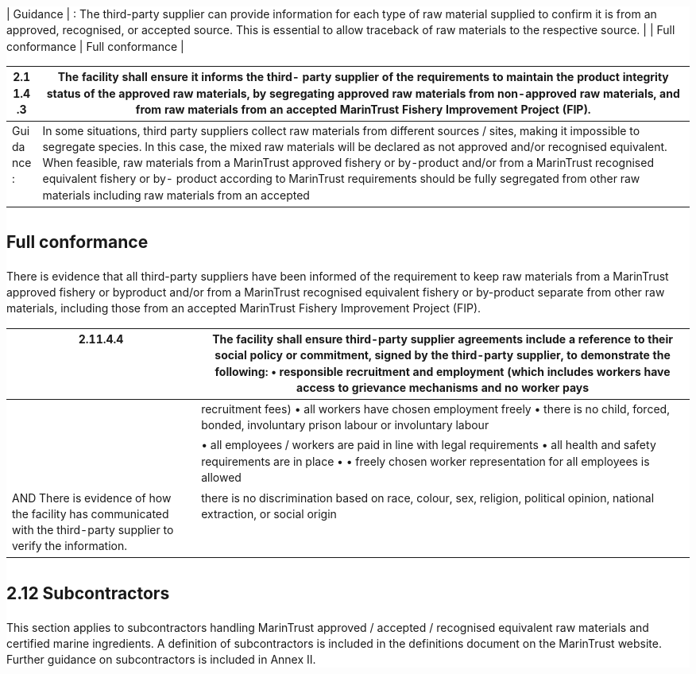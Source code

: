 | Guidance         | :   The third-party supplier can provide information for each type of raw material supplied to confirm it is from an approved, recognised, or  accepted source. This is essential to allow traceback of raw materials to the respective source.                                                                                                                                                                                               |
| Full conformance | Full conformance                                                                                                                                                                                                                                                                                                                                                                                                                              |

| 2.11.4.3   | The facility shall ensure it informs the third- party supplier of the requirements to maintain the product integrity status of the approved raw  materials, by segregating approved raw materials from non-approved raw materials, and from raw materials from an accepted MarinTrust  Fishery Improvement Project (FIP).                                                                                                                                                                                                               |
|------------|-----------------------------------------------------------------------------------------------------------------------------------------------------------------------------------------------------------------------------------------------------------------------------------------------------------------------------------------------------------------------------------------------------------------------------------------------------------------------------------------------------------------------------------------|
| Guidance : | In some situations, third party suppliers collect raw materials from different sources / sites, making it impossible to segregate species. In this  case, the mixed raw materials will be declared as not approved and/or recognised equivalent.  When feasible, raw materials from a MarinTrust approved fishery or by-product and/or from a MarinTrust recognised equivalent fishery or by- product according to MarinTrust requirements should be fully segregated from other raw materials including raw materials from an accepted |

## Full conformance

There is evidence that all third-party suppliers have been informed of the requirement to keep raw materials from a MarinTrust approved fishery or byproduct and/or from a MarinTrust recognised equivalent fishery or by-product separate from other raw materials, including those from an accepted MarinTrust Fishery Improvement Project (FIP).

| 2.11.4.4                                                                                                             | The facility shall ensure third-party supplier agreements include a reference to their social policy or commitment, signed by the third-party  supplier, to demonstrate the following:  • responsible recruitment and employment (which includes workers have access to grievance mechanisms and no worker pays   |
|----------------------------------------------------------------------------------------------------------------------|-------------------------------------------------------------------------------------------------------------------------------------------------------------------------------------------------------------------------------------------------------------------------------------------------------------------|
|                                                                                                                      | recruitment fees)  • all workers have chosen employment freely  • there is no child, forced, bonded, involuntary prison labour or involuntary labour                                                                                                                                                              |
|                                                                                                                      | • all employees / workers are paid in line with legal requirements  • all health and safety requirements are in place  • • freely chosen worker representation for all employees is allowed                                                                                                                       |
| AND  There is evidence of how the facility has communicated with the third-party supplier to verify the information. | there is no discrimination based on race, colour, sex, religion, political opinion, national extraction, or social origin                                                                                                                                                                                         |

## 2.12 Subcontractors

This section applies to subcontractors handling MarinTrust approved / accepted / recognised equivalent raw materials and certified marine ingredients. A definition of subcontractors is included in the definitions document on the MarinTrust website. Further guidance on subcontractors is included in Annex II.
